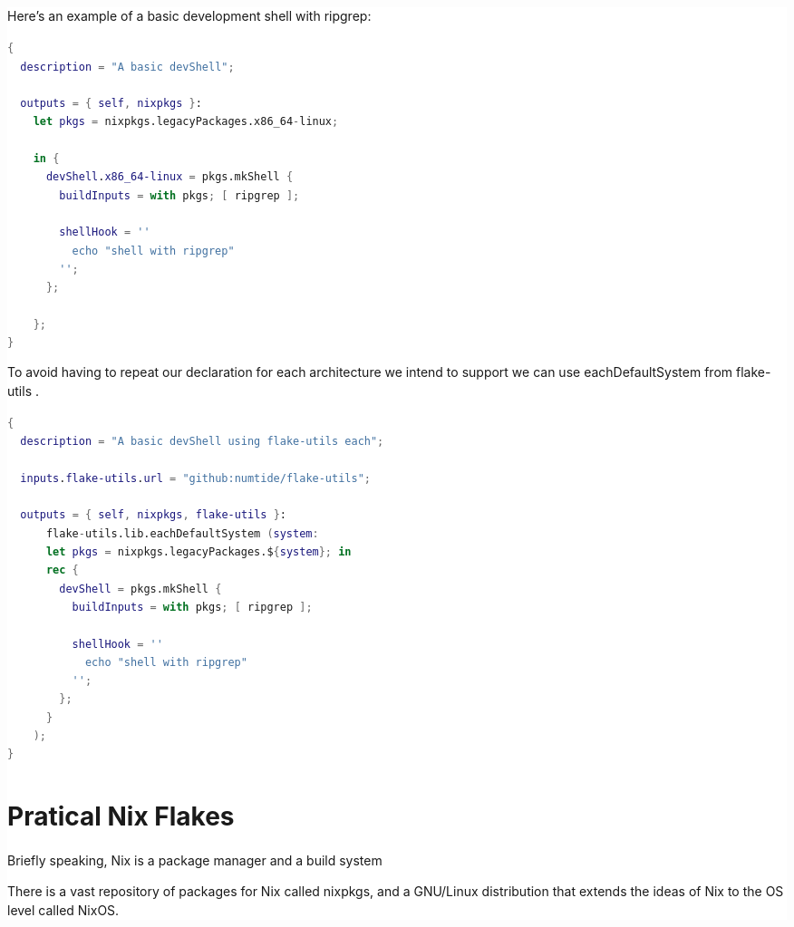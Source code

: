 
Here’s an example of a basic development shell with ripgrep:

``` nix
{
  description = "A basic devShell";

  outputs = { self, nixpkgs }:
    let pkgs = nixpkgs.legacyPackages.x86_64-linux;

    in {
      devShell.x86_64-linux = pkgs.mkShell {
        buildInputs = with pkgs; [ ripgrep ];

        shellHook = ''
          echo "shell with ripgrep"
        '';
      };

    };
}
```

To avoid having to repeat our declaration for each architecture we intend to support we can use eachDefaultSystem from flake-utils .

``` nix
{
  description = "A basic devShell using flake-utils each";

  inputs.flake-utils.url = "github:numtide/flake-utils";

  outputs = { self, nixpkgs, flake-utils }:
      flake-utils.lib.eachDefaultSystem (system:
      let pkgs = nixpkgs.legacyPackages.${system}; in
      rec {
        devShell = pkgs.mkShell {
          buildInputs = with pkgs; [ ripgrep ];

          shellHook = ''
            echo "shell with ripgrep"
          '';
        };
      }
    );
}
```

# Pratical Nix Flakes

Briefly speaking, Nix is a package manager and a build system

There is a vast repository of packages for Nix called nixpkgs, 
and a GNU/Linux distribution that extends the ideas of Nix to the OS level called NixOS.
